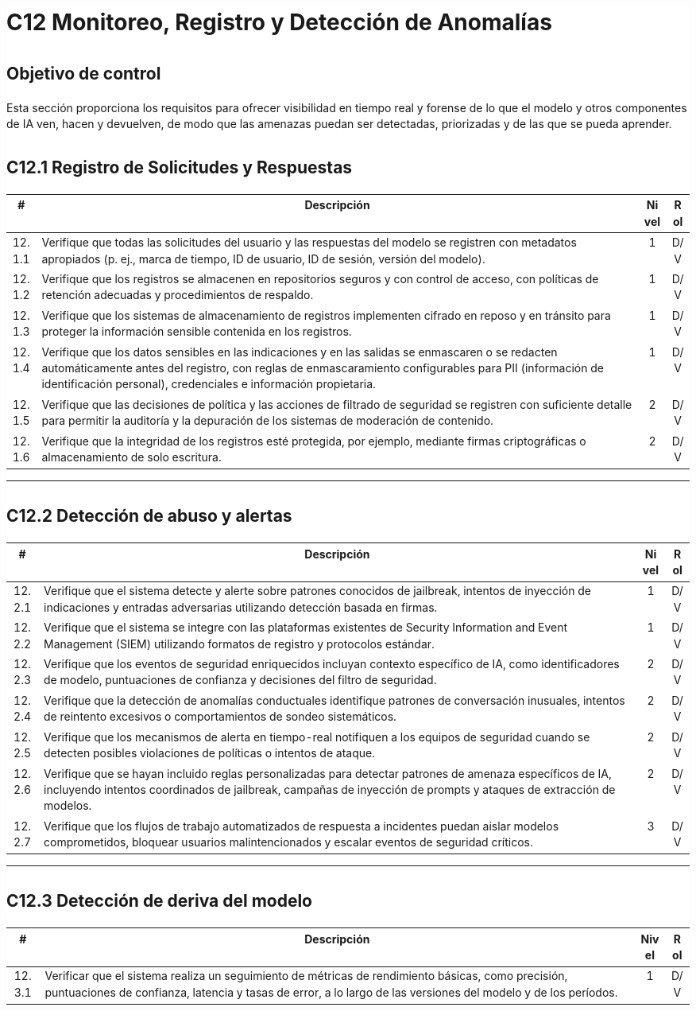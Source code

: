 # C12 Monitoreo, Registro y Detección de Anomalías

## Objetivo de control

Esta sección proporciona los requisitos para ofrecer visibilidad en tiempo real y forense de lo que el modelo y otros componentes de IA ven, hacen y devuelven, de modo que las amenazas puedan ser detectadas, priorizadas y de las que se pueda aprender.

## C12.1 Registro de Solicitudes y Respuestas

|   #    | Descripción                                                                                                                                                                                                                                                                   | Nivel | Rol |
| :----: | ----------------------------------------------------------------------------------------------------------------------------------------------------------------------------------------------------------------------------------------------------------------------------- | :---: | :-: |
| 12.1.1 | Verifique que todas las solicitudes del usuario y las respuestas del modelo se registren con metadatos apropiados (p. ej., marca de tiempo, ID de usuario, ID de sesión, versión del modelo).                                                                                 |   1   | D/V |
| 12.1.2 | Verifique que los registros se almacenen en repositorios seguros y con control de acceso, con políticas de retención adecuadas y procedimientos de respaldo.                                                                                                                  |   1   | D/V |
| 12.1.3 | Verifique que los sistemas de almacenamiento de registros implementen cifrado en reposo y en tránsito para proteger la información sensible contenida en los registros.                                                                                                       |   1   | D/V |
| 12.1.4 | Verifique que los datos sensibles en las indicaciones y en las salidas se enmascaren o se redacten automáticamente antes del registro, con reglas de enmascaramiento configurables para PII (información de identificación personal), credenciales e información propietaria. |   1   | D/V |
| 12.1.5 | Verifique que las decisiones de política y las acciones de filtrado de seguridad se registren con suficiente detalle para permitir la auditoría y la depuración de los sistemas de moderación de contenido.                                                                   |   2   | D/V |
| 12.1.6 | Verifique que la integridad de los registros esté protegida, por ejemplo, mediante firmas criptográficas o almacenamiento de solo escritura.                                                                                                                                  |   2   | D/V |

---

## C12.2 Detección de abuso y alertas

|   #    | Descripción                                                                                                                                                                                                                   | Nivel | Rol |
| :----: | ----------------------------------------------------------------------------------------------------------------------------------------------------------------------------------------------------------------------------- | :---: | :-: |
| 12.2.1 | Verifique que el sistema detecte y alerte sobre patrones conocidos de jailbreak, intentos de inyección de indicaciones y entradas adversarias utilizando detección basada en firmas.                                          |   1   | D/V |
| 12.2.2 | Verifique que el sistema se integre con las plataformas existentes de Security Information and Event Management (SIEM) utilizando formatos de registro y protocolos estándar.                                                 |   1   | D/V |
| 12.2.3 | Verifique que los eventos de seguridad enriquecidos incluyan contexto específico de IA, como identificadores de modelo, puntuaciones de confianza y decisiones del filtro de seguridad.                                       |   2   | D/V |
| 12.2.4 | Verifique que la detección de anomalías conductuales identifique patrones de conversación inusuales, intentos de reintento excesivos o comportamientos de sondeo sistemáticos.                                                |   2   | D/V |
| 12.2.5 | Verifique que los mecanismos de alerta en tiempo-real notifiquen a los equipos de seguridad cuando se detecten posibles violaciones de políticas o intentos de ataque.                                                        |   2   | D/V |
| 12.2.6 | Verifique que se hayan incluido reglas personalizadas para detectar patrones de amenaza específicos de IA, incluyendo intentos coordinados de jailbreak, campañas de inyección de prompts y ataques de extracción de modelos. |   2   | D/V |
| 12.2.7 | Verifique que los flujos de trabajo automatizados de respuesta a incidentes puedan aislar modelos comprometidos, bloquear usuarios malintencionados y escalar eventos de seguridad críticos.                                  |   3   | D/V |

---

## C12.3 Detección de deriva del modelo

|   #    | Descripción                                                                                                                                                                                                         | Nivel | Rol |
| :----: | ------------------------------------------------------------------------------------------------------------------------------------------------------------------------------------------------------------------- | :---: | :-: |
| 12.3.1 | Verificar que el sistema realiza un seguimiento de métricas de rendimiento básicas, como precisión, puntuaciones de confianza, latencia y tasas de error, a lo largo de las versiones del modelo y de los períodos. |   1   | D/V |